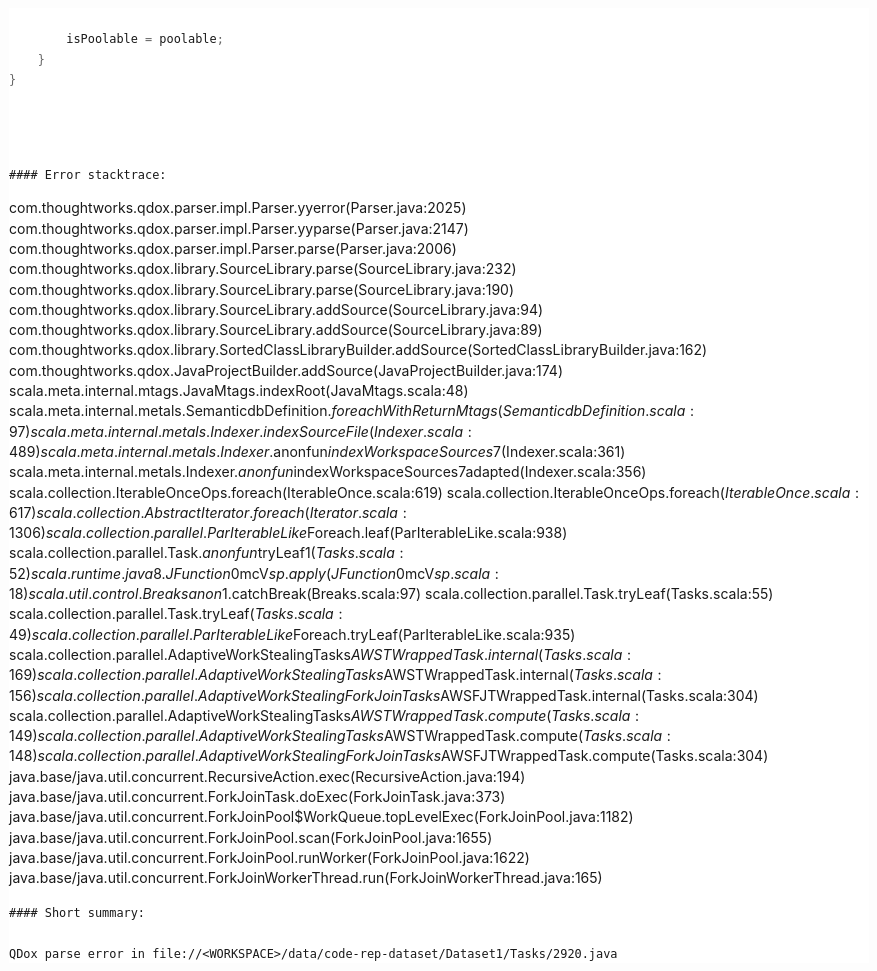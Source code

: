```java

		isPoolable = poolable;
	}
}

```

```



#### Error stacktrace:

```
com.thoughtworks.qdox.parser.impl.Parser.yyerror(Parser.java:2025)
	com.thoughtworks.qdox.parser.impl.Parser.yyparse(Parser.java:2147)
	com.thoughtworks.qdox.parser.impl.Parser.parse(Parser.java:2006)
	com.thoughtworks.qdox.library.SourceLibrary.parse(SourceLibrary.java:232)
	com.thoughtworks.qdox.library.SourceLibrary.parse(SourceLibrary.java:190)
	com.thoughtworks.qdox.library.SourceLibrary.addSource(SourceLibrary.java:94)
	com.thoughtworks.qdox.library.SourceLibrary.addSource(SourceLibrary.java:89)
	com.thoughtworks.qdox.library.SortedClassLibraryBuilder.addSource(SortedClassLibraryBuilder.java:162)
	com.thoughtworks.qdox.JavaProjectBuilder.addSource(JavaProjectBuilder.java:174)
	scala.meta.internal.mtags.JavaMtags.indexRoot(JavaMtags.scala:48)
	scala.meta.internal.metals.SemanticdbDefinition$.foreachWithReturnMtags(SemanticdbDefinition.scala:97)
	scala.meta.internal.metals.Indexer.indexSourceFile(Indexer.scala:489)
	scala.meta.internal.metals.Indexer.$anonfun$indexWorkspaceSources$7(Indexer.scala:361)
	scala.meta.internal.metals.Indexer.$anonfun$indexWorkspaceSources$7$adapted(Indexer.scala:356)
	scala.collection.IterableOnceOps.foreach(IterableOnce.scala:619)
	scala.collection.IterableOnceOps.foreach$(IterableOnce.scala:617)
	scala.collection.AbstractIterator.foreach(Iterator.scala:1306)
	scala.collection.parallel.ParIterableLike$Foreach.leaf(ParIterableLike.scala:938)
	scala.collection.parallel.Task.$anonfun$tryLeaf$1(Tasks.scala:52)
	scala.runtime.java8.JFunction0$mcV$sp.apply(JFunction0$mcV$sp.scala:18)
	scala.util.control.Breaks$$anon$1.catchBreak(Breaks.scala:97)
	scala.collection.parallel.Task.tryLeaf(Tasks.scala:55)
	scala.collection.parallel.Task.tryLeaf$(Tasks.scala:49)
	scala.collection.parallel.ParIterableLike$Foreach.tryLeaf(ParIterableLike.scala:935)
	scala.collection.parallel.AdaptiveWorkStealingTasks$AWSTWrappedTask.internal(Tasks.scala:169)
	scala.collection.parallel.AdaptiveWorkStealingTasks$AWSTWrappedTask.internal$(Tasks.scala:156)
	scala.collection.parallel.AdaptiveWorkStealingForkJoinTasks$AWSFJTWrappedTask.internal(Tasks.scala:304)
	scala.collection.parallel.AdaptiveWorkStealingTasks$AWSTWrappedTask.compute(Tasks.scala:149)
	scala.collection.parallel.AdaptiveWorkStealingTasks$AWSTWrappedTask.compute$(Tasks.scala:148)
	scala.collection.parallel.AdaptiveWorkStealingForkJoinTasks$AWSFJTWrappedTask.compute(Tasks.scala:304)
	java.base/java.util.concurrent.RecursiveAction.exec(RecursiveAction.java:194)
	java.base/java.util.concurrent.ForkJoinTask.doExec(ForkJoinTask.java:373)
	java.base/java.util.concurrent.ForkJoinPool$WorkQueue.topLevelExec(ForkJoinPool.java:1182)
	java.base/java.util.concurrent.ForkJoinPool.scan(ForkJoinPool.java:1655)
	java.base/java.util.concurrent.ForkJoinPool.runWorker(ForkJoinPool.java:1622)
	java.base/java.util.concurrent.ForkJoinWorkerThread.run(ForkJoinWorkerThread.java:165)
```
#### Short summary: 

QDox parse error in file://<WORKSPACE>/data/code-rep-dataset/Dataset1/Tasks/2920.java